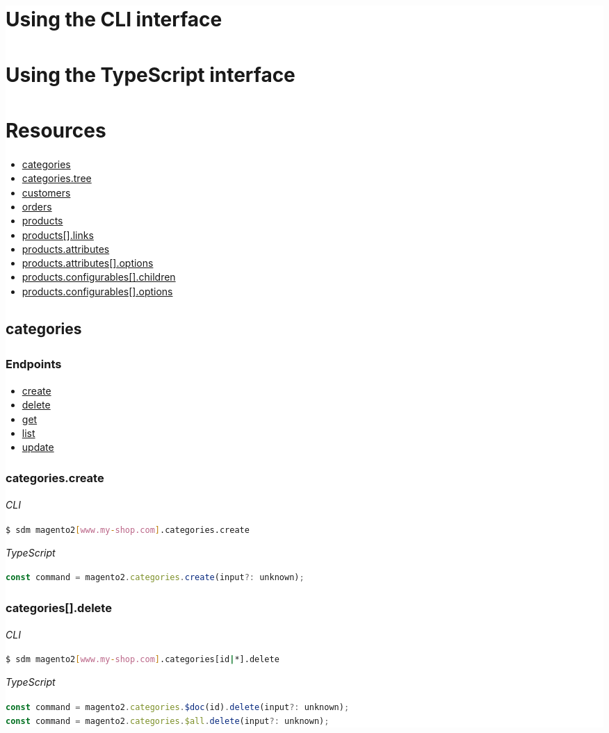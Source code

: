 
# Using the CLI interface

# Using the TypeScript interface

# Resources

 * [categories](#categories)
 * [categories.tree](#categoriestree)
 * [customers](#customers)
 * [orders](#orders)
 * [products](#products)
 * [products[].links](#productslinks)
 * [products.attributes](#productsattributes)
 * [products.attributes[].options](#productsattributesoptions)
 * [products.configurables[].children](#productsconfigurableschildren)
 * [products.configurables[].options](#productsconfigurablesoptions)

## categories

### Endpoints

 * [create](#categoriescreate)
 * [delete](#categoriesdelete)
 * [get](#categoriesget)
 * [list](#categorieslist)
 * [update](#categoriesupdate)

### categories.create

*CLI*
```sh
$ sdm magento2[www.my-shop.com].categories.create
```

*TypeScript*
```javascript
const command = magento2.categories.create(input?: unknown);
```


### categories[].delete

*CLI*
```sh
$ sdm magento2[www.my-shop.com].categories[id|*].delete
```

*TypeScript*
```javascript
const command = magento2.categories.$doc(id).delete(input?: unknown);
const command = magento2.categories.$all.delete(input?: unknown);
```
